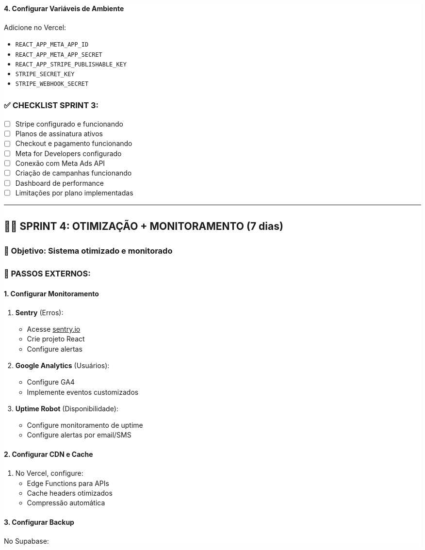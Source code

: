 ```sql
```

#### 4. Configurar Variáveis de Ambiente
Adicione no Vercel:
- `REACT_APP_META_APP_ID`
- `REACT_APP_META_APP_SECRET`
- `REACT_APP_STRIPE_PUBLISHABLE_KEY`
- `STRIPE_SECRET_KEY`
- `STRIPE_WEBHOOK_SECRET`



### ✅ CHECKLIST SPRINT 3:
- [ ] Stripe configurado e funcionando
- [ ] Planos de assinatura ativos
- [ ] Checkout e pagamento funcionando
- [ ] Meta for Developers configurado
- [ ] Conexão com Meta Ads API
- [ ] Criação de campanhas funcionando
- [ ] Dashboard de performance
- [ ] Limitações por plano implementadas

---

## 🏃‍♂️ SPRINT 4: OTIMIZAÇÃO + MONITORAMENTO (7 dias)
### 🎯 Objetivo: Sistema otimizado e monitorado

### 📝 PASSOS EXTERNOS:

#### 1. Configurar Monitoramento
1. **Sentry** (Erros):
   - Acesse [sentry.io](https://sentry.io)
   - Crie projeto React
   - Configure alertas

2. **Google Analytics** (Usuários):
   - Configure GA4
   - Implemente eventos customizados

3. **Uptime Robot** (Disponibilidade):
   - Configure monitoramento de uptime
   - Configure alertas por email/SMS

#### 2. Configurar CDN e Cache
1. No Vercel, configure:
   - Edge Functions para APIs
   - Cache headers otimizados
   - Compressão automática

#### 3. Configurar Backup
No Supabase:

